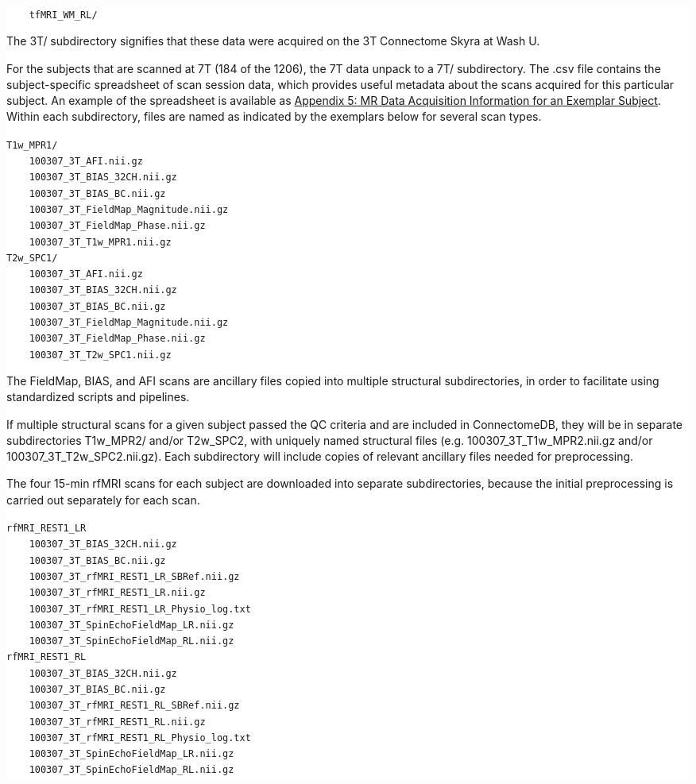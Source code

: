 ```
	tfMRI_WM_RL/
```

The 3T/ subdirectory signifies that these data were acquired on the 3T Connectome Skyra at Wash U.

For the subjects that are scanned at 7T (184 of the 1206), the 7T data unpack to a 7T/ subdirectory. The .csv file contains the subject-specific spreadsheet of scan session data, which provides useful metadata about the scans acquired for this particular subject. An example of the spreadsheet is available as [Appendix 5: MR Data Acquisition Information for an Exemplar Subject](http://humanconnectome.org/storage/app/media/documentation/s1200/HCP_S1200_Release_Appendix_V.pdf).  
Within each subdirectory, files are named as indicated by the exemplars below for several scan types.

```
T1w_MPR1/
	100307_3T_AFI.nii.gz
	100307_3T_BIAS_32CH.nii.gz
	100307_3T_BIAS_BC.nii.gz
	100307_3T_FieldMap_Magnitude.nii.gz
	100307_3T_FieldMap_Phase.nii.gz
	100307_3T_T1w_MPR1.nii.gz
T2w_SPC1/
	100307_3T_AFI.nii.gz
	100307_3T_BIAS_32CH.nii.gz
	100307_3T_BIAS_BC.nii.gz
	100307_3T_FieldMap_Magnitude.nii.gz
	100307_3T_FieldMap_Phase.nii.gz
	100307_3T_T2w_SPC1.nii.gz
```

The FieldMap, BIAS, and AFI scans are ancillary files copied into multiple structural subdirectories, in order to facilitate using standardized scripts and pipelines.

If multiple structural scans for a given subject passed the QC criteria and are included in ConnectomeDB, they will be in separate subdirectories T1w\_MPR2/ and/or T2w\_SPC2, with uniquely named structural files (e.g. 100307\_3T\_T1w\_MPR2.nii.gz and/or 100307\_3T\_T2w\_SPC2.nii.gz). Each subdirectory will include copies of relevant ancillary files needed for preprocessing.

The four 15-min rfMRI scans for each subject are downloaded into separate subdirectories, because the initial preprocessing is carried out separately for each scan.

```
rfMRI_REST1_LR
	100307_3T_BIAS_32CH.nii.gz
	100307_3T_BIAS_BC.nii.gz
	100307_3T_rfMRI_REST1_LR_SBRef.nii.gz
	100307_3T_rfMRI_REST1_LR.nii.gz
	100307_3T_rfMRI_REST1_LR_Physio_log.txt
	100307_3T_SpinEchoFieldMap_LR.nii.gz
	100307_3T_SpinEchoFieldMap_RL.nii.gz
rfMRI_REST1_RL
	100307_3T_BIAS_32CH.nii.gz
	100307_3T_BIAS_BC.nii.gz
	100307_3T_rfMRI_REST1_RL_SBRef.nii.gz
	100307_3T_rfMRI_REST1_RL.nii.gz
	100307_3T_rfMRI_REST1_RL_Physio_log.txt
	100307_3T_SpinEchoFieldMap_LR.nii.gz
	100307_3T_SpinEchoFieldMap_RL.nii.gz
```
